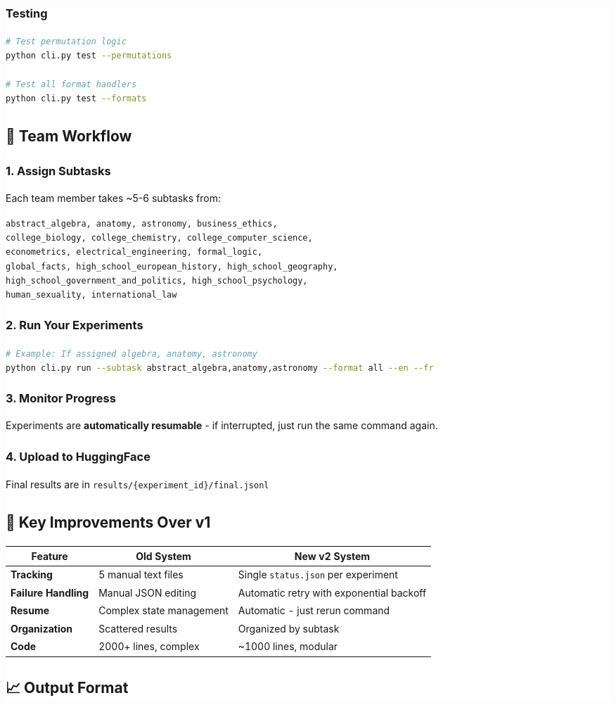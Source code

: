 ### Testing
```bash
# Test permutation logic
python cli.py test --permutations

# Test all format handlers
python cli.py test --formats
```

## 👥 Team Workflow

### 1. Assign Subtasks
Each team member takes ~5-6 subtasks from:
```
abstract_algebra, anatomy, astronomy, business_ethics,
college_biology, college_chemistry, college_computer_science,
econometrics, electrical_engineering, formal_logic,
global_facts, high_school_european_history, high_school_geography,
high_school_government_and_politics, high_school_psychology,
human_sexuality, international_law
```

### 2. Run Your Experiments
```bash
# Example: If assigned algebra, anatomy, astronomy
python cli.py run --subtask abstract_algebra,anatomy,astronomy --format all --en --fr
```

### 3. Monitor Progress
Experiments are **automatically resumable** - if interrupted, just run the same command again.

### 4. Upload to HuggingFace
Final results are in `results/{experiment_id}/final.jsonl`

## 🔄 Key Improvements Over v1

| Feature | Old System | New v2 System |
|---------|------------|---------------|
| **Tracking** | 5 manual text files | Single `status.json` per experiment |
| **Failure Handling** | Manual JSON editing | Automatic retry with exponential backoff |
| **Resume** | Complex state management | Automatic - just rerun command |
| **Organization** | Scattered results | Organized by subtask |
| **Code** | 2000+ lines, complex | ~1000 lines, modular |

## 📈 Output Format
